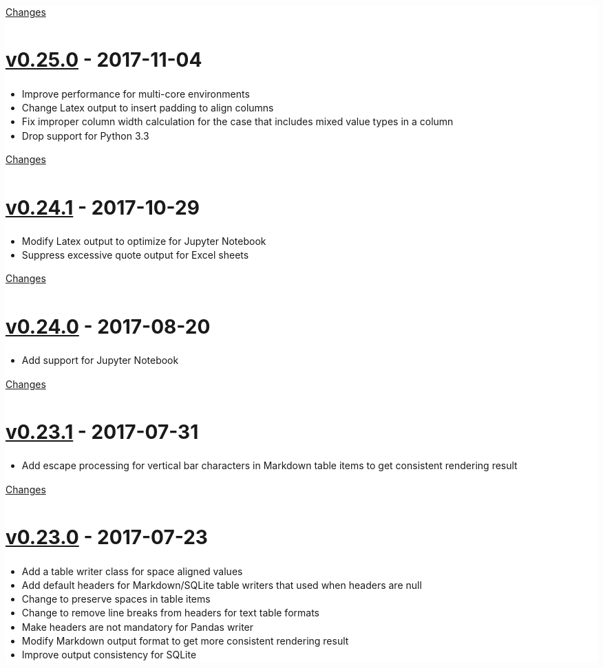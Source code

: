 [Changes][v0.26.0]


<a id="v0.25.0"></a>
# [v0.25.0](https://github.com/thombashi/pytablewriter/releases/tag/v0.25.0) - 2017-11-04

- Improve performance for multi-core environments
- Change Latex output to insert padding to align columns
- Fix improper column width calculation for the case that includes mixed value types in a column
- Drop support for Python 3.3


[Changes][v0.25.0]


<a id="v0.24.1"></a>
# [v0.24.1](https://github.com/thombashi/pytablewriter/releases/tag/v0.24.1) - 2017-10-29

- Modify Latex output to optimize for Jupyter Notebook
- Suppress excessive quote output for Excel sheets


[Changes][v0.24.1]


<a id="v0.24.0"></a>
# [v0.24.0](https://github.com/thombashi/pytablewriter/releases/tag/v0.24.0) - 2017-08-20

- Add support for Jupyter Notebook

[Changes][v0.24.0]


<a id="v0.23.1"></a>
# [v0.23.1](https://github.com/thombashi/pytablewriter/releases/tag/v0.23.1) - 2017-07-31

- Add escape processing for vertical bar characters in Markdown table items to get consistent rendering result

[Changes][v0.23.1]


<a id="v0.23.0"></a>
# [v0.23.0](https://github.com/thombashi/pytablewriter/releases/tag/v0.23.0) - 2017-07-23

- Add a table writer class for space aligned values
- Add default headers for Markdown/SQLite table writers that used when headers are null
- Change to preserve spaces in table items
- Change to remove line breaks from headers for text table formats
- Make headers are not mandatory for Pandas writer
- Modify Markdown output format to get more consistent rendering result
- Improve output consistency for SQLite


[v1.2.0]: https://github.com/thombashi/pytablewriter/compare/v1.1.0...v1.2.0
[v1.1.0]: https://github.com/thombashi/pytablewriter/compare/v1.0.0...v1.1.0
[v1.0.0]: https://github.com/thombashi/pytablewriter/compare/v0.64.2...v1.0.0
[v0.64.2]: https://github.com/thombashi/pytablewriter/compare/v0.64.1...v0.64.2
[v0.64.1]: https://github.com/thombashi/pytablewriter/compare/v0.64.0...v0.64.1
[v0.64.0]: https://github.com/thombashi/pytablewriter/compare/v0.63.0...v0.64.0
[v0.63.0]: https://github.com/thombashi/pytablewriter/compare/v0.62.0...v0.63.0
[v0.62.0]: https://github.com/thombashi/pytablewriter/compare/v0.61.0...v0.62.0
[v0.61.0]: https://github.com/thombashi/pytablewriter/compare/v0.60.0...v0.61.0
[v0.60.0]: https://github.com/thombashi/pytablewriter/compare/v0.59.0...v0.60.0
[v0.59.0]: https://github.com/thombashi/pytablewriter/compare/v0.58.0...v0.59.0
[v0.58.0]: https://github.com/thombashi/pytablewriter/compare/v0.57.0...v0.58.0
[v0.57.0]: https://github.com/thombashi/pytablewriter/compare/v0.56.1...v0.57.0
[v0.56.1]: https://github.com/thombashi/pytablewriter/compare/v0.56.0...v0.56.1
[v0.56.0]: https://github.com/thombashi/pytablewriter/compare/v0.55.0...v0.56.0
[v0.55.0]: https://github.com/thombashi/pytablewriter/compare/v0.54.0...v0.55.0
[v0.54.0]: https://github.com/thombashi/pytablewriter/compare/v0.53.0...v0.54.0
[v0.53.0]: https://github.com/thombashi/pytablewriter/compare/v0.52.0...v0.53.0
[v0.52.0]: https://github.com/thombashi/pytablewriter/compare/v0.51.0...v0.52.0
[v0.51.0]: https://github.com/thombashi/pytablewriter/compare/v0.50.0...v0.51.0
[v0.50.0]: https://github.com/thombashi/pytablewriter/compare/v0.49.0...v0.50.0
[v0.49.0]: https://github.com/thombashi/pytablewriter/compare/v0.48.0...v0.49.0
[v0.48.0]: https://github.com/thombashi/pytablewriter/compare/v0.47.0...v0.48.0
[v0.47.0]: https://github.com/thombashi/pytablewriter/compare/v0.46.3...v0.47.0
[v0.46.3]: https://github.com/thombashi/pytablewriter/compare/v0.46.0...v0.46.3
[v0.46.0]: https://github.com/thombashi/pytablewriter/compare/v0.45.1...v0.46.0
[v0.45.1]: https://github.com/thombashi/pytablewriter/compare/v0.45.0...v0.45.1
[v0.45.0]: https://github.com/thombashi/pytablewriter/compare/v0.44.0...v0.45.0
[v0.44.0]: https://github.com/thombashi/pytablewriter/compare/v0.43.1...v0.44.0
[v0.43.1]: https://github.com/thombashi/pytablewriter/compare/v0.43.0...v0.43.1
[v0.43.0]: https://github.com/thombashi/pytablewriter/compare/v0.42.0...v0.43.0
[v0.42.0]: https://github.com/thombashi/pytablewriter/compare/v0.41.2...v0.42.0
[v0.41.2]: https://github.com/thombashi/pytablewriter/compare/v0.41.1...v0.41.2
[v0.41.1]: https://github.com/thombashi/pytablewriter/compare/v0.41.0...v0.41.1
[v0.41.0]: https://github.com/thombashi/pytablewriter/compare/v0.40.1...v0.41.0
[v0.40.1]: https://github.com/thombashi/pytablewriter/compare/v0.40.0...v0.40.1
[v0.40.0]: https://github.com/thombashi/pytablewriter/compare/v0.39.0...v0.40.0
[v0.39.0]: https://github.com/thombashi/pytablewriter/compare/v0.38.0...v0.39.0
[v0.38.0]: https://github.com/thombashi/pytablewriter/compare/v0.37.0...v0.38.0
[v0.37.0]: https://github.com/thombashi/pytablewriter/compare/v0.36.1...v0.37.0
[v0.36.1]: https://github.com/thombashi/pytablewriter/compare/v0.36.0...v0.36.1
[v0.36.0]: https://github.com/thombashi/pytablewriter/compare/v0.35.0...v0.36.0
[v0.35.0]: https://github.com/thombashi/pytablewriter/compare/v0.34.0...v0.35.0
[v0.34.0]: https://github.com/thombashi/pytablewriter/compare/v0.33.0...v0.34.0
[v0.33.0]: https://github.com/thombashi/pytablewriter/compare/v0.32.0...v0.33.0
[v0.32.0]: https://github.com/thombashi/pytablewriter/compare/v0.31.0...v0.32.0
[v0.31.0]: https://github.com/thombashi/pytablewriter/compare/v0.30.1...v0.31.0
[v0.30.1]: https://github.com/thombashi/pytablewriter/compare/v0.30.0...v0.30.1
[v0.30.0]: https://github.com/thombashi/pytablewriter/compare/v0.29.0...v0.30.0
[v0.29.0]: https://github.com/thombashi/pytablewriter/compare/v0.28.1...v0.29.0
[v0.28.1]: https://github.com/thombashi/pytablewriter/compare/v0.28.0...v0.28.1
[v0.28.0]: https://github.com/thombashi/pytablewriter/compare/v0.27.2...v0.28.0
[v0.27.2]: https://github.com/thombashi/pytablewriter/compare/v0.27.1...v0.27.2
[v0.27.1]: https://github.com/thombashi/pytablewriter/compare/v0.27.0...v0.27.1
[v0.27.0]: https://github.com/thombashi/pytablewriter/compare/v0.26.1...v0.27.0
[v0.26.1]: https://github.com/thombashi/pytablewriter/compare/v0.26.0...v0.26.1
[v0.26.0]: https://github.com/thombashi/pytablewriter/compare/v0.25.0...v0.26.0
[v0.25.0]: https://github.com/thombashi/pytablewriter/compare/v0.24.1...v0.25.0
[v0.24.1]: https://github.com/thombashi/pytablewriter/compare/v0.24.0...v0.24.1
[v0.24.0]: https://github.com/thombashi/pytablewriter/compare/v0.23.1...v0.24.0
[v0.23.1]: https://github.com/thombashi/pytablewriter/compare/v0.23.0...v0.23.1
[v0.23.0]: https://github.com/thombashi/pytablewriter/compare/v0.22.0...v0.23.0
[v0.22.0]: https://github.com/thombashi/pytablewriter/compare/v0.21.0...v0.22.0
[v0.21.0]: https://github.com/thombashi/pytablewriter/compare/v0.20.2...v0.21.0
[v0.20.2]: https://github.com/thombashi/pytablewriter/compare/v0.20.0...v0.20.2
[v0.20.0]: https://github.com/thombashi/pytablewriter/compare/v0.19.1...v0.20.0
[v0.19.1]: https://github.com/thombashi/pytablewriter/compare/v0.19.0...v0.19.1
[v0.19.0]: https://github.com/thombashi/pytablewriter/compare/v0.17.0...v0.19.0
[v0.17.0]: https://github.com/thombashi/pytablewriter/compare/v0.16.0...v0.17.0
[v0.16.0]: https://github.com/thombashi/pytablewriter/compare/v0.15.0...v0.16.0
[v0.15.0]: https://github.com/thombashi/pytablewriter/compare/v0.14.0...v0.15.0
[v0.14.0]: https://github.com/thombashi/pytablewriter/compare/v0.13.0...v0.14.0
[v0.13.0]: https://github.com/thombashi/pytablewriter/compare/v0.12.6...v0.13.0
[v0.12.6]: https://github.com/thombashi/pytablewriter/compare/v0.12.0...v0.12.6
[v0.12.0]: https://github.com/thombashi/pytablewriter/compare/v0.10.2...v0.12.0
[v0.10.2]: https://github.com/thombashi/pytablewriter/compare/v0.10.1...v0.10.2
[v0.10.1]: https://github.com/thombashi/pytablewriter/compare/v0.10.0...v0.10.1
[v0.10.0]: https://github.com/thombashi/pytablewriter/compare/v0.9.0...v0.10.0
[v0.9.0]: https://github.com/thombashi/pytablewriter/compare/v0.8.2...v0.9.0
[v0.8.2]: https://github.com/thombashi/pytablewriter/compare/v0.8.0...v0.8.2
[v0.8.0]: https://github.com/thombashi/pytablewriter/compare/v0.7.0...v0.8.0
[v0.7.0]: https://github.com/thombashi/pytablewriter/compare/v0.6.0...v0.7.0
[v0.6.0]: https://github.com/thombashi/pytablewriter/compare/v0.5.0...v0.6.0
[v0.5.0]: https://github.com/thombashi/pytablewriter/compare/v0.4.0...v0.5.0
[v0.4.0]: https://github.com/thombashi/pytablewriter/compare/v0.3.0...v0.4.0
[v0.3.0]: https://github.com/thombashi/pytablewriter/compare/v0.2.1...v0.3.0
[v0.2.1]: https://github.com/thombashi/pytablewriter/compare/v0.2.0...v0.2.1
[v0.2.0]: https://github.com/thombashi/pytablewriter/compare/v0.1.6...v0.2.0
[v0.1.6]: https://github.com/thombashi/pytablewriter/compare/v0.1.4...v0.1.6
[v0.1.4]: https://github.com/thombashi/pytablewriter/compare/v0.1.3...v0.1.4
[v0.1.3]: https://github.com/thombashi/pytablewriter/compare/v0.1.2...v0.1.3
[v0.1.2]: https://github.com/thombashi/pytablewriter/compare/v0.1.0...v0.1.2
[v0.1.0]: https://github.com/thombashi/pytablewriter/tree/v0.1.0